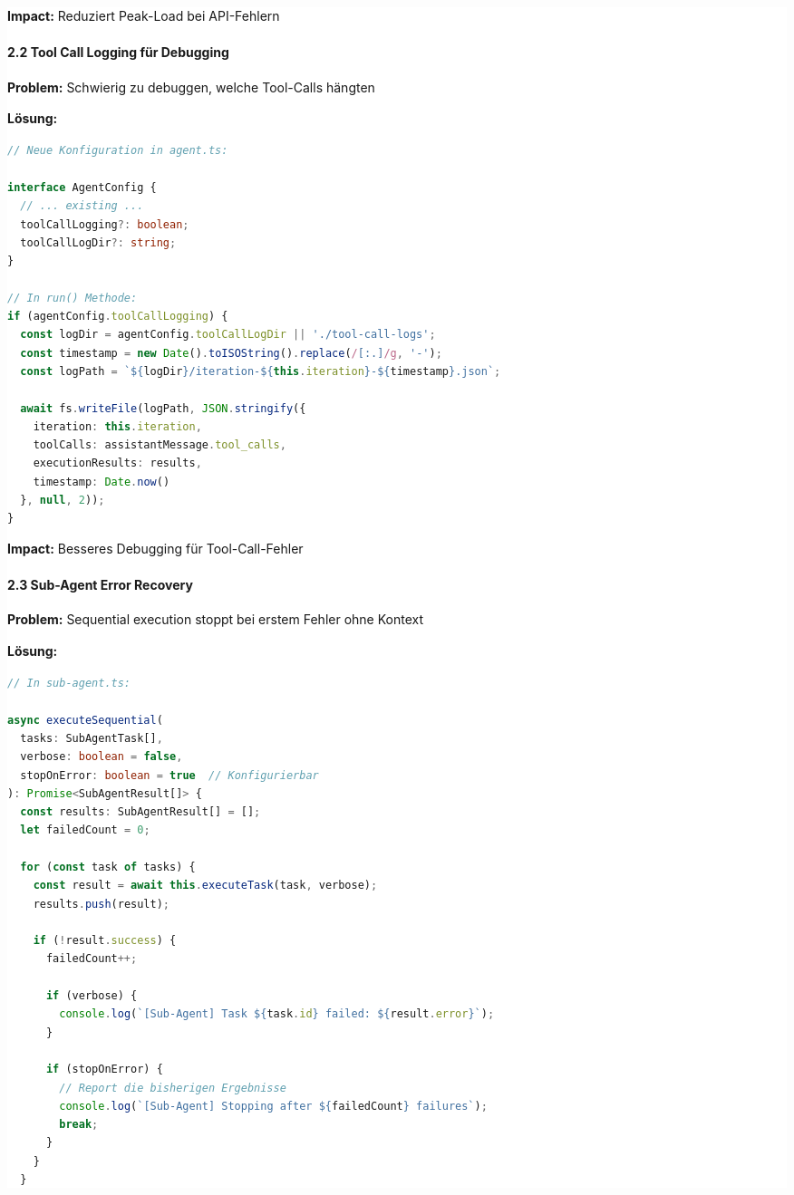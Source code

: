 **Impact:** Reduziert Peak-Load bei API-Fehlern

#### 2.2 Tool Call Logging für Debugging
**Problem:** Schwierig zu debuggen, welche Tool-Calls hängten

**Lösung:**
```typescript
// Neue Konfiguration in agent.ts:

interface AgentConfig {
  // ... existing ...
  toolCallLogging?: boolean;
  toolCallLogDir?: string;
}

// In run() Methode:
if (agentConfig.toolCallLogging) {
  const logDir = agentConfig.toolCallLogDir || './tool-call-logs';
  const timestamp = new Date().toISOString().replace(/[:.]/g, '-');
  const logPath = `${logDir}/iteration-${this.iteration}-${timestamp}.json`;

  await fs.writeFile(logPath, JSON.stringify({
    iteration: this.iteration,
    toolCalls: assistantMessage.tool_calls,
    executionResults: results,
    timestamp: Date.now()
  }, null, 2));
}
```

**Impact:** Besseres Debugging für Tool-Call-Fehler

#### 2.3 Sub-Agent Error Recovery
**Problem:** Sequential execution stoppt bei erstem Fehler ohne Kontext

**Lösung:**
```typescript
// In sub-agent.ts:

async executeSequential(
  tasks: SubAgentTask[],
  verbose: boolean = false,
  stopOnError: boolean = true  // Konfigurierbar
): Promise<SubAgentResult[]> {
  const results: SubAgentResult[] = [];
  let failedCount = 0;

  for (const task of tasks) {
    const result = await this.executeTask(task, verbose);
    results.push(result);

    if (!result.success) {
      failedCount++;

      if (verbose) {
        console.log(`[Sub-Agent] Task ${task.id} failed: ${result.error}`);
      }

      if (stopOnError) {
        // Report die bisherigen Ergebnisse
        console.log(`[Sub-Agent] Stopping after ${failedCount} failures`);
        break;
      }
    }
  }

```
